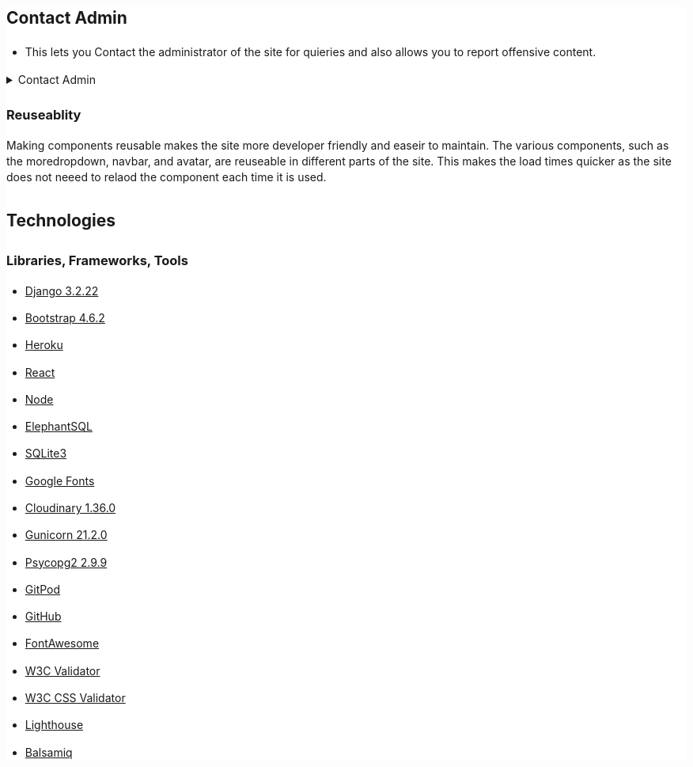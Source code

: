 ## Contact Admin


+ This lets you Contact the administrator of the site for quieries and also allows you to report offensive content.

<details><summary>Contact Admin</summary></details> 

 ### Reuseablity

 Making components reusable makes the site more developer friendly and easeir to maintain. The various components, such as the moredropdown, navbar, and avatar, are reuseable in different parts of the site. This makes the load times quicker as the site does not neeed to relaod the component each time it is used. 
 

## Technologies 

 
 

### Libraries, Frameworks, Tools 

 
 

* [Django 3.2.22](https://www.djangoproject.com/) 

* [Bootstrap 4.6.2](https://getbootstrap.com/docs/4.6/getting-started/introduction/) 

* [Heroku](https://www.heroku.com) 

* [React](https://legacy.reactjs.org/) 

* [Node](https://nodejs.org/en) 

* [ElephantSQL](https://www.elephantsql.com/) 

* [SQLite3](https://www.sqlite.org/index.html) 

* [Google Fonts](https://fonts.google.com/) 

* [Cloudinary 1.36.0](https://cloudinary.com/) 

* [Gunicorn 21.2.0](https://gunicorn.org/) 

* [Psycopg2 2.9.9](https://pypi.org/project/psycopg2/) 

* [GitPod](https://www.gitpod.io/) 

* [GitHub](https://github.com/) 

* [FontAwesome](https://fontawesome.com/) 

* [W3C Validator](https://validator.w3.org/) 

* [W3C CSS Validator](https://jigsaw.w3.org/css-validator/) 

* [Lighthouse](https://developer.chrome.com/docs/lighthouse/overview/) 

* [Balsamiq](https://balsamiq.com/wireframes/?gad=1&gclid=CjwKCAjwr_CnBhA0EiwAci5sikJlbA3yk1dYGRdNiY0Krv7_98bWbqabFd_DxfjzG1-J7kWnl2-byhoC2cIQAvD_BwE) 
